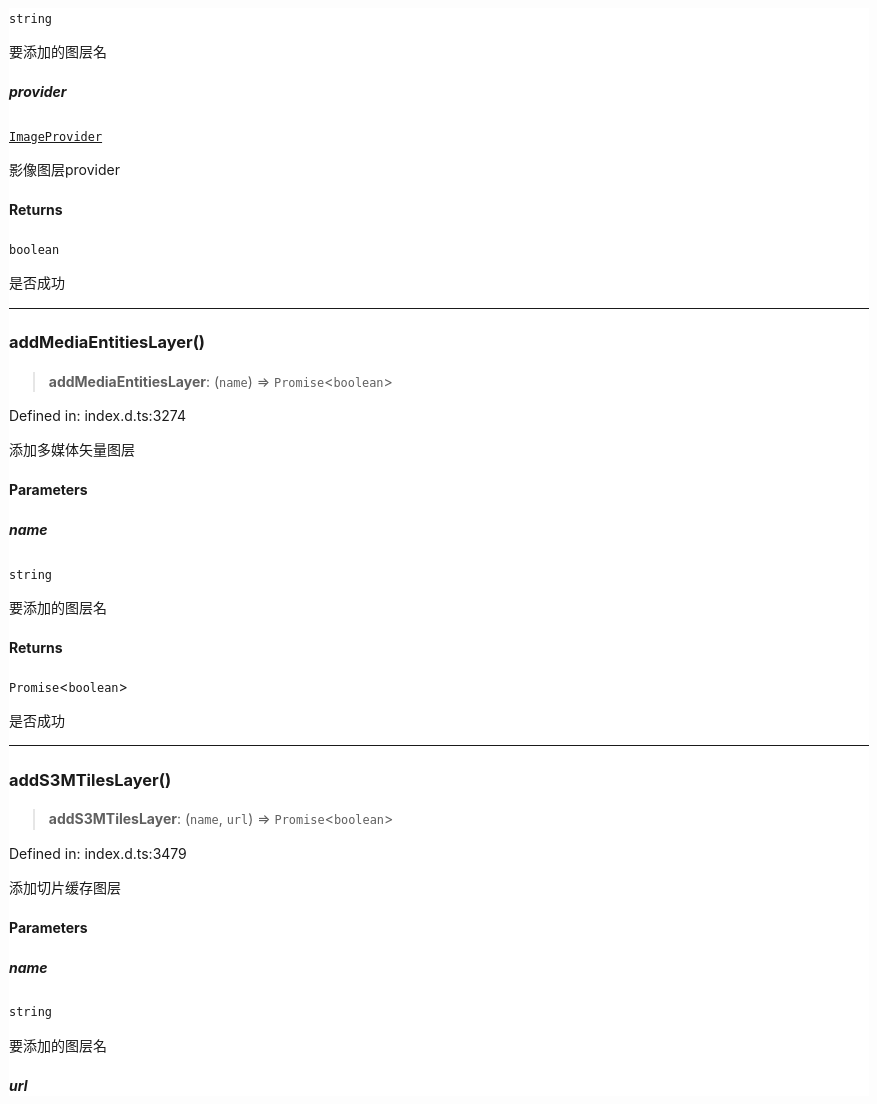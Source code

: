 `string`

要添加的图层名

##### provider

[`ImageProvider`](ImageProvider.md)

影像图层provider

#### Returns

`boolean`

是否成功

***

### addMediaEntitiesLayer()

> **addMediaEntitiesLayer**: (`name`) => `Promise`\<`boolean`\>

Defined in: index.d.ts:3274

添加多媒体矢量图层

#### Parameters

##### name

`string`

要添加的图层名

#### Returns

`Promise`\<`boolean`\>

是否成功

***

### addS3MTilesLayer()

> **addS3MTilesLayer**: (`name`, `url`) => `Promise`\<`boolean`\>

Defined in: index.d.ts:3479

添加切片缓存图层

#### Parameters

##### name

`string`

要添加的图层名

##### url
